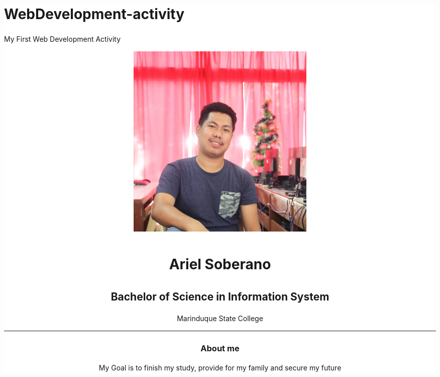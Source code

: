 # WebDevelopment-activity
My First Web Development Activity
<!DOCTYPE html>
<html lang="en">
<head>
    <meta charset="UTF-8">
    <meta name="viewport" content="width=device-width, initial-scale=1.0">
    <title>ABOUT ME</title>
</head>
<body>
    <center><img src="Ariel.jpg" height="60%"width="40%">
    <h1>Ariel Soberano</h1>
    <h2>Bachelor of Science in Information System</h2>
    <p>Marinduque State College</p>
    <hr/>
    <h3><b>About me</b></h3>
    <p>My Goal is to finish my study, provide for my family and secure my future</p>
